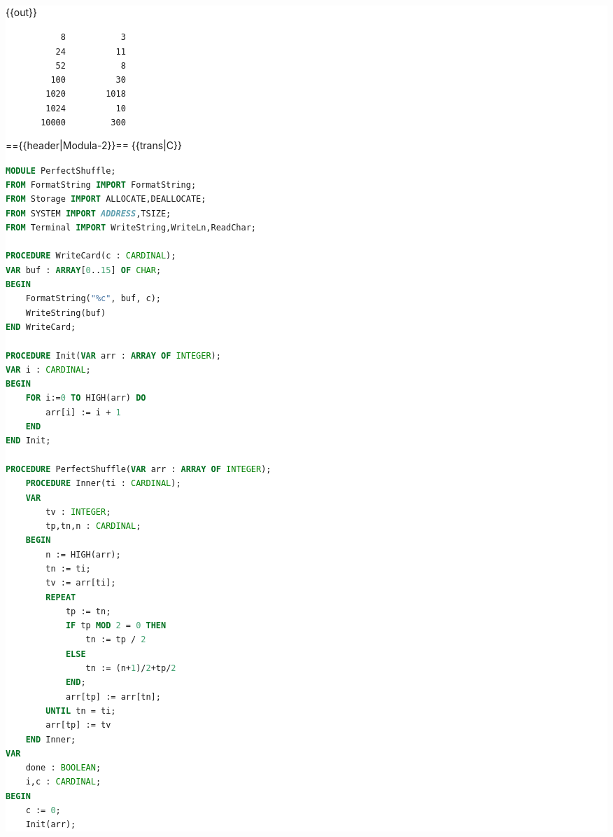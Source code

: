 ```matlab
```
  
{{out}}

```txt
           8           3
          24          11
          52           8
         100          30
        1020        1018
        1024          10
       10000         300
```


=={{header|Modula-2}}==
{{trans|C}}

```modula2
MODULE PerfectShuffle;
FROM FormatString IMPORT FormatString;
FROM Storage IMPORT ALLOCATE,DEALLOCATE;
FROM SYSTEM IMPORT ADDRESS,TSIZE;
FROM Terminal IMPORT WriteString,WriteLn,ReadChar;

PROCEDURE WriteCard(c : CARDINAL);
VAR buf : ARRAY[0..15] OF CHAR;
BEGIN
    FormatString("%c", buf, c);
    WriteString(buf)
END WriteCard;

PROCEDURE Init(VAR arr : ARRAY OF INTEGER);
VAR i : CARDINAL;
BEGIN
    FOR i:=0 TO HIGH(arr) DO
        arr[i] := i + 1
    END
END Init;

PROCEDURE PerfectShuffle(VAR arr : ARRAY OF INTEGER);
    PROCEDURE Inner(ti : CARDINAL);
    VAR
        tv : INTEGER;
        tp,tn,n : CARDINAL;
    BEGIN
        n := HIGH(arr);
        tn := ti;      
        tv := arr[ti];
        REPEAT    
            tp := tn;
            IF tp MOD 2 = 0 THEN
                tn := tp / 2
            ELSE
                tn := (n+1)/2+tp/2
            END;
            arr[tp] := arr[tn];
        UNTIL tn = ti;
        arr[tp] := tv
    END Inner;
VAR
    done : BOOLEAN;
    i,c : CARDINAL;
BEGIN
    c := 0;
    Init(arr);
```